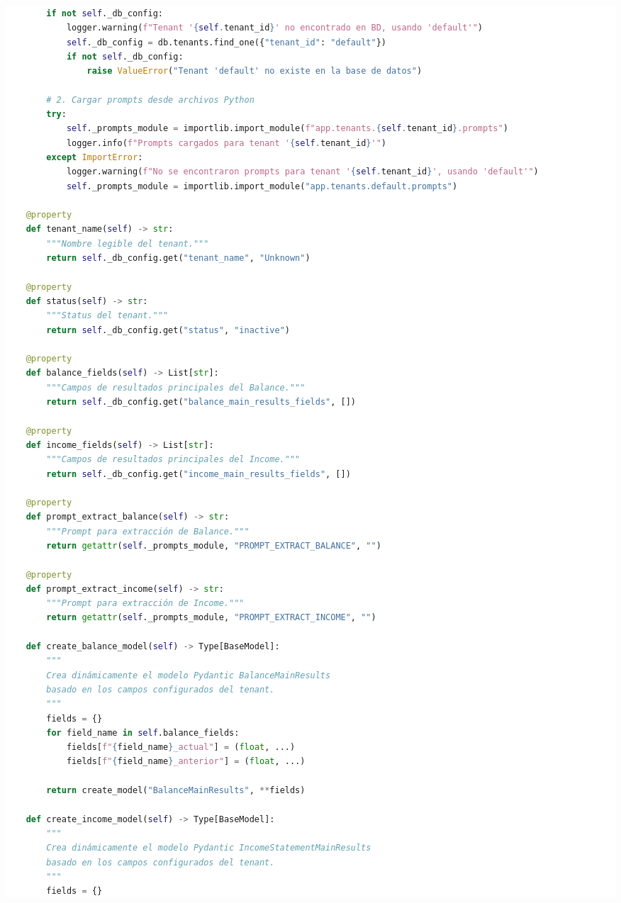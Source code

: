 ```python
        if not self._db_config:
            logger.warning(f"Tenant '{self.tenant_id}' no encontrado en BD, usando 'default'")
            self._db_config = db.tenants.find_one({"tenant_id": "default"})
            if not self._db_config:
                raise ValueError("Tenant 'default' no existe en la base de datos")

        # 2. Cargar prompts desde archivos Python
        try:
            self._prompts_module = importlib.import_module(f"app.tenants.{self.tenant_id}.prompts")
            logger.info(f"Prompts cargados para tenant '{self.tenant_id}'")
        except ImportError:
            logger.warning(f"No se encontraron prompts para tenant '{self.tenant_id}', usando 'default'")
            self._prompts_module = importlib.import_module("app.tenants.default.prompts")

    @property
    def tenant_name(self) -> str:
        """Nombre legible del tenant."""
        return self._db_config.get("tenant_name", "Unknown")

    @property
    def status(self) -> str:
        """Status del tenant."""
        return self._db_config.get("status", "inactive")

    @property
    def balance_fields(self) -> List[str]:
        """Campos de resultados principales del Balance."""
        return self._db_config.get("balance_main_results_fields", [])

    @property
    def income_fields(self) -> List[str]:
        """Campos de resultados principales del Income."""
        return self._db_config.get("income_main_results_fields", [])

    @property
    def prompt_extract_balance(self) -> str:
        """Prompt para extracción de Balance."""
        return getattr(self._prompts_module, "PROMPT_EXTRACT_BALANCE", "")

    @property
    def prompt_extract_income(self) -> str:
        """Prompt para extracción de Income."""
        return getattr(self._prompts_module, "PROMPT_EXTRACT_INCOME", "")

    def create_balance_model(self) -> Type[BaseModel]:
        """
        Crea dinámicamente el modelo Pydantic BalanceMainResults
        basado en los campos configurados del tenant.
        """
        fields = {}
        for field_name in self.balance_fields:
            fields[f"{field_name}_actual"] = (float, ...)
            fields[f"{field_name}_anterior"] = (float, ...)

        return create_model("BalanceMainResults", **fields)

    def create_income_model(self) -> Type[BaseModel]:
        """
        Crea dinámicamente el modelo Pydantic IncomeStatementMainResults
        basado en los campos configurados del tenant.
        """
        fields = {}
```